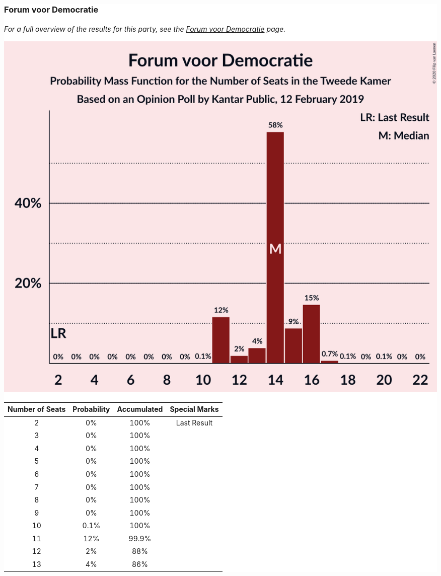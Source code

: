 ### Forum voor Democratie

*For a full overview of the results for this party, see the [Forum voor Democratie](party-forumvoordemocratie.html) page.*

![Graph with seats probability mass function not yet produced](2019-02-12-KantarPublic-seats-pmf-forumvoordemocratie.png "Seats Probability Mass Function")

| Number of Seats | Probability | Accumulated | Special Marks |
|:---------------:|:-----------:|:-----------:|:-------------:|
| 2 | 0% | 100% | Last Result |
| 3 | 0% | 100% |  |
| 4 | 0% | 100% |  |
| 5 | 0% | 100% |  |
| 6 | 0% | 100% |  |
| 7 | 0% | 100% |  |
| 8 | 0% | 100% |  |
| 9 | 0% | 100% |  |
| 10 | 0.1% | 100% |  |
| 11 | 12% | 99.9% |  |
| 12 | 2% | 88% |  |
| 13 | 4% | 86% |  |